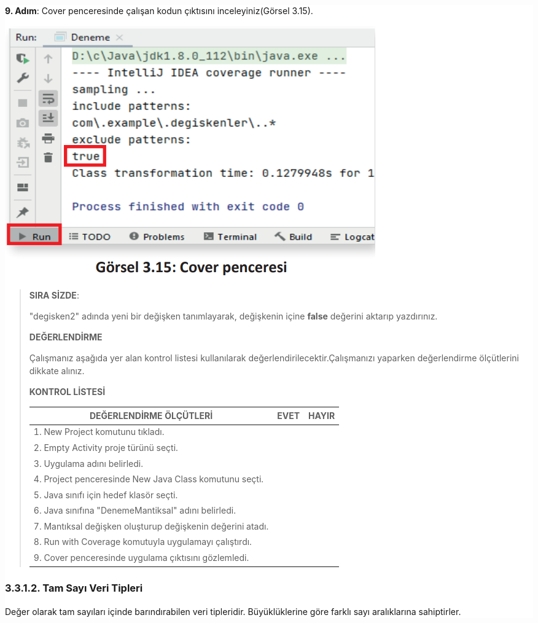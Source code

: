**9. Adım**: Cover penceresinde çalışan kodun çıktısını inceleyiniz(Görsel 3.15).

![Cover penceresi](./temel-komutlar/gorsel-3.15-cover-penceresi.png)

>**SIRA SİZDE**:
>
>"degisken2" adında yeni bir değişken tanımlayarak, değişkenin içine **false** değerini aktarıp yazdırınız.
>
>**DEĞERLENDİRME**
>
>Çalışmanız aşağıda yer alan kontrol listesi kullanılarak değerlendirilecektir.Çalışmanızı yaparken değerlendirme ölçütlerini dikkate alınız.
>
>**KONTROL LİSTESİ**
>
>| DEĞERLENDİRME ÖLÇÜTLERİ                                    | EVET | HAYIR |
>| ---------------------------------------------------------- | ---- | ----- |
>| 1. New Project komutunu tıkladı.                           |
>| 2. Empty Activity proje türünü seçti.                      |
>| 3. Uygulama adını belirledi.                               |
>| 4. Project penceresinde New Java Class komutunu seçti.     |
>| 5. Java sınıfı için hedef klasör seçti.                    |
>| 6. Java sınıfına "DenemeMantiksal" adını belirledi.        |
>| 7. Mantıksal değişken oluşturup değişkenin değerini atadı. |
>| 8. Run with Coverage komutuyla uygulamayı çalıştırdı.      |
>| 9. Cover penceresinde uygulama çıktısını gözlemledi.       |

### 3.3.1.2. Tam Sayı Veri Tipleri
Değer olarak tam sayıları içinde barındırabilen veri tipleridir. Büyüklüklerine göre farklı sayı aralıklarına sahiptirler. 

